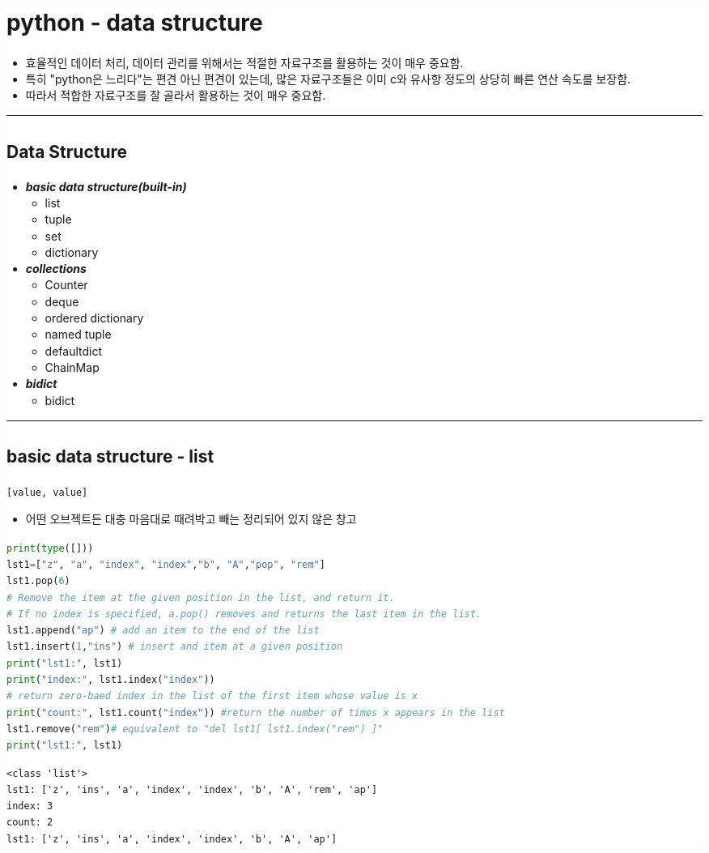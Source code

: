 
# python - data structure
- 효율적인 데이터 처리, 데이터 관리를 위해서는 적절한 자료구조를 활용하는 것이 매우 중요함.
- 특히 "python은 느리다"는 편견 아닌 편견이 있는데, 많은 자료구조들은 이미 c와 유사항 정도의 상당히 빠른 연산 속도를 보장함.
- 따라서 적합한 자료구조를 잘 골라서 활용하는 것이 매우 중요함.
---
## Data Structure
- ***basic data structure(built-in)***
    - list
    - tuple
    - set
    - dictionary
- ***collections***
    - Counter
    - deque
    - ordered dictionary
    - named tuple
    - defaultdict
    - ChainMap
- ***bidict***
    - bidict
---
## basic data structure - list
`[value, value]`
- 어떤 오브젝트든 대충 마음대로 때려박고 빼는 정리되어 있지 않은 창고


```python
print(type([]))
lst1=["z", "a", "index", "index","b", "A","pop", "rem"]
lst1.pop(6)
# Remove the item at the given position in the list, and return it.
# If no index is specified, a.pop() removes and returns the last item in the list.
lst1.append("ap") # add an item to the end of the list
lst1.insert(1,"ins") # insert and item at a given position
print("lst1:", lst1)
print("index:", lst1.index("index"))
# return zero-baed index in the list of the first item whose value is x
print("count:", lst1.count("index")) #return the number of times x appears in the list
lst1.remove("rem")# equivalent to "del lst1[ lst1.index("rem") ]"
print("lst1:", lst1)
```

    <class 'list'>
    lst1: ['z', 'ins', 'a', 'index', 'index', 'b', 'A', 'rem', 'ap']
    index: 3
    count: 2
    lst1: ['z', 'ins', 'a', 'index', 'index', 'b', 'A', 'ap']

